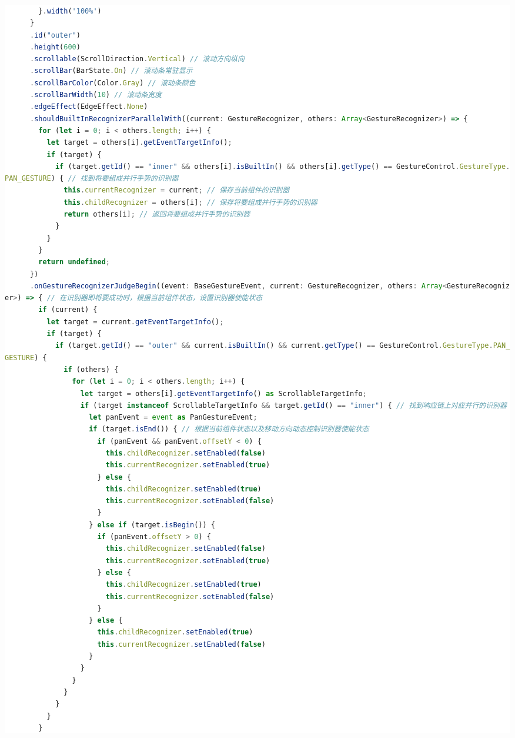 ```ts
        }.width('100%')
      }
      .id("outer")
      .height(600)
      .scrollable(ScrollDirection.Vertical) // 滚动方向纵向
      .scrollBar(BarState.On) // 滚动条常驻显示
      .scrollBarColor(Color.Gray) // 滚动条颜色
      .scrollBarWidth(10) // 滚动条宽度
      .edgeEffect(EdgeEffect.None)
      .shouldBuiltInRecognizerParallelWith((current: GestureRecognizer, others: Array<GestureRecognizer>) => {
        for (let i = 0; i < others.length; i++) {
          let target = others[i].getEventTargetInfo();
          if (target) {
            if (target.getId() == "inner" && others[i].isBuiltIn() && others[i].getType() == GestureControl.GestureType.PAN_GESTURE) { // 找到将要组成并行手势的识别器
              this.currentRecognizer = current; // 保存当前组件的识别器
              this.childRecognizer = others[i]; // 保存将要组成并行手势的识别器
              return others[i]; // 返回将要组成并行手势的识别器
            }
          }
        }
        return undefined;
      })
      .onGestureRecognizerJudgeBegin((event: BaseGestureEvent, current: GestureRecognizer, others: Array<GestureRecognizer>) => { // 在识别器即将要成功时，根据当前组件状态，设置识别器使能状态
        if (current) {
          let target = current.getEventTargetInfo();
          if (target) {
            if (target.getId() == "outer" && current.isBuiltIn() && current.getType() == GestureControl.GestureType.PAN_GESTURE) {
              if (others) {
                for (let i = 0; i < others.length; i++) {
                  let target = others[i].getEventTargetInfo() as ScrollableTargetInfo;
                  if (target instanceof ScrollableTargetInfo && target.getId() == "inner") { // 找到响应链上对应并行的识别器
                    let panEvent = event as PanGestureEvent;
                    if (target.isEnd()) { // 根据当前组件状态以及移动方向动态控制识别器使能状态
                      if (panEvent && panEvent.offsetY < 0) {
                        this.childRecognizer.setEnabled(false)
                        this.currentRecognizer.setEnabled(true)
                      } else {
                        this.childRecognizer.setEnabled(true)
                        this.currentRecognizer.setEnabled(false)
                      }
                    } else if (target.isBegin()) {
                      if (panEvent.offsetY > 0) {
                        this.childRecognizer.setEnabled(false)
                        this.currentRecognizer.setEnabled(true)
                      } else {
                        this.childRecognizer.setEnabled(true)
                        this.currentRecognizer.setEnabled(false)
                      }
                    } else {
                      this.childRecognizer.setEnabled(true)
                      this.currentRecognizer.setEnabled(false)
                    }
                  }
                }
              }
            }
          }
        }
```